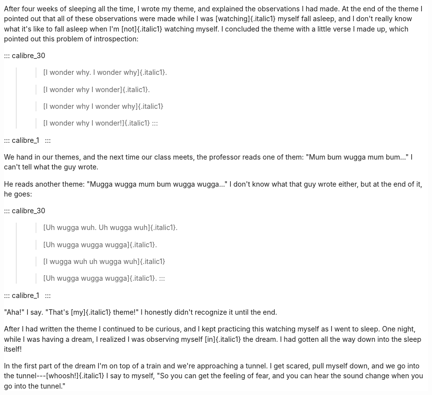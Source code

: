 After four weeks of sleeping all the time, I wrote my theme, and
explained the observations I had made. At the end of the theme I pointed
out that all of these observations were made while I was
[watching]{.italic1} myself fall asleep, and I don't really know what
it's like to fall asleep when I'm [not]{.italic1} watching myself. I
concluded the theme with a little verse I made up, which pointed out
this problem of introspection:

::: calibre_30
> > [I wonder why. I wonder why]{.italic1}.
>
> > [I wonder why I wonder]{.italic1}.
>
> > [I wonder why I wonder why]{.italic1}
>
> > [I wonder why I wonder!]{.italic1}
:::

::: calibre_1
 
:::

We hand in our themes, and the next time our class meets, the professor
reads one of them: "Mum bum wugga mum bum..." I can't tell what the guy
wrote.

He reads another theme: "Mugga wugga mum bum wugga wugga..." I don't
know what that guy wrote either, but at the end of it, he goes:

::: calibre_30
> > [Uh wugga wuh. Uh wugga wuh]{.italic1}.
>
> > [Uh wugga wugga wugga]{.italic1}.
>
> > [I wugga wuh uh wugga wuh]{.italic1}
>
> > [Uh wugga wugga wugga]{.italic1}.
:::

::: calibre_1
 
:::

"Aha!" I say. "That's [my]{.italic1} theme!" I honestly didn't recognize
it until the end.

After I had written the theme I continued to be curious, and I kept
practicing this watching myself as I went to sleep. One night, while I
was having a dream, I realized I was observing myself [in]{.italic1} the
dream. I had gotten all the way down into the sleep itself!

In the first part of the dream I'm on top of a train and we're
approaching a tunnel. I get scared, pull myself down, and we go into the
tunnel---[whoosh!]{.italic1} I say to myself, "So you can get the
feeling of fear, and you can hear the sound change when you go into the
tunnel."
